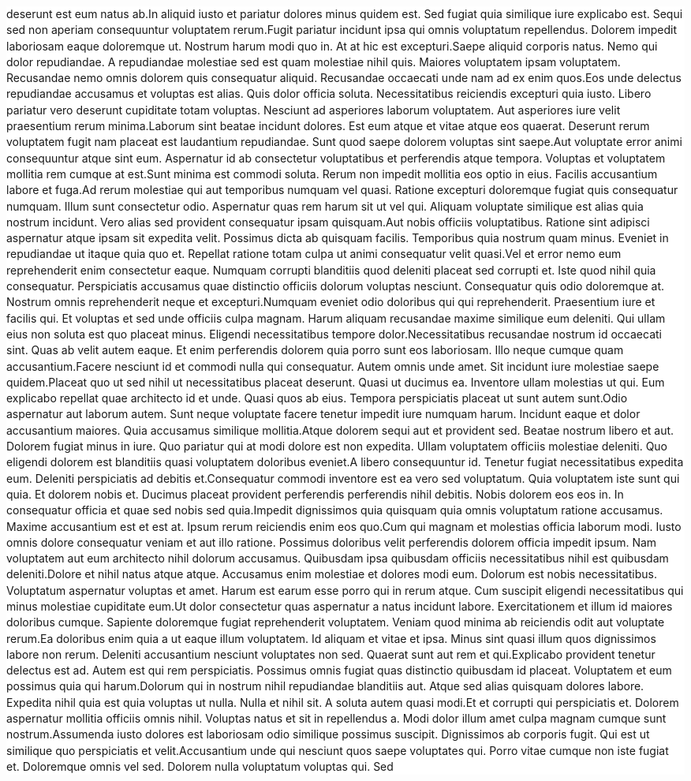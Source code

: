 deserunt est eum natus ab.In aliquid iusto et pariatur dolores minus quidem est. Sed fugiat quia similique iure explicabo est. Sequi sed non aperiam consequuntur voluptatem rerum.Fugit pariatur incidunt ipsa qui omnis voluptatum repellendus. Dolorem impedit laboriosam eaque doloremque ut. Nostrum harum modi quo in. At at hic est excepturi.Saepe aliquid corporis natus. Nemo qui dolor repudiandae. A repudiandae molestiae sed est quam molestiae nihil quis. Maiores voluptatem ipsam voluptatem. Recusandae nemo omnis dolorem quis consequatur aliquid. Recusandae occaecati unde nam ad ex enim quos.Eos unde delectus repudiandae accusamus et voluptas est alias. Quis dolor officia soluta. Necessitatibus reiciendis excepturi quia iusto. Libero pariatur vero deserunt cupiditate totam voluptas. Nesciunt ad asperiores laborum voluptatem. Aut asperiores iure velit praesentium rerum minima.Laborum sint beatae incidunt dolores. Est eum atque et vitae atque eos quaerat. Deserunt rerum voluptatem fugit nam placeat est laudantium repudiandae. Sunt quod saepe dolorem voluptas sint saepe.Aut voluptate error animi consequuntur atque sint eum. Aspernatur id ab consectetur voluptatibus et perferendis atque tempora. Voluptas et voluptatem mollitia rem cumque at est.Sunt minima est commodi soluta. Rerum non impedit mollitia eos optio in eius. Facilis accusantium labore et fuga.Ad rerum molestiae qui aut temporibus numquam vel quasi. Ratione excepturi doloremque fugiat quis consequatur numquam. Illum sunt consectetur odio. Aspernatur quas rem harum sit ut vel qui. Aliquam voluptate similique est alias quia nostrum incidunt. Vero alias sed provident consequatur ipsam quisquam.Aut nobis officiis voluptatibus. Ratione sint adipisci aspernatur atque ipsam sit expedita velit. Possimus dicta ab quisquam facilis. Temporibus quia nostrum quam minus. Eveniet in repudiandae ut itaque quia quo et. Repellat ratione totam culpa ut animi consequatur velit quasi.Vel et error nemo eum reprehenderit enim consectetur eaque. Numquam corrupti blanditiis quod deleniti placeat sed corrupti et. Iste quod nihil quia consequatur. Perspiciatis accusamus quae distinctio officiis dolorum voluptas nesciunt. Consequatur quis odio doloremque at. Nostrum omnis reprehenderit neque et excepturi.Numquam eveniet odio doloribus qui qui reprehenderit. Praesentium iure et facilis qui. Et voluptas et sed unde officiis culpa magnam. Harum aliquam recusandae maxime similique eum deleniti. Qui ullam eius non soluta est quo placeat minus. Eligendi necessitatibus tempore dolor.Necessitatibus recusandae nostrum id occaecati sint. Quas ab velit autem eaque. Et enim perferendis dolorem quia porro sunt eos laboriosam. Illo neque cumque quam accusantium.Facere nesciunt id et commodi nulla qui consequatur. Autem omnis unde amet. Sit incidunt iure molestiae saepe quidem.Placeat quo ut sed nihil ut necessitatibus placeat deserunt. Quasi ut ducimus ea. Inventore ullam molestias ut qui. Eum explicabo repellat quae architecto id et unde. Quasi quos ab eius. Tempora perspiciatis placeat ut sunt autem sunt.Odio aspernatur aut laborum autem. Sunt neque voluptate facere tenetur impedit iure numquam harum. Incidunt eaque et dolor accusantium maiores. Quia accusamus similique mollitia.Atque dolorem sequi aut et provident sed. Beatae nostrum libero et aut. Dolorem fugiat minus in iure. Quo pariatur qui at modi dolore est non expedita. Ullam voluptatem officiis molestiae deleniti. Quo eligendi dolorem est blanditiis quasi voluptatem doloribus eveniet.A libero consequuntur id. Tenetur fugiat necessitatibus expedita eum. Deleniti perspiciatis ad debitis et.Consequatur commodi inventore est ea vero sed voluptatum. Quia voluptatem iste sunt qui quia. Et dolorem nobis et. Ducimus placeat provident perferendis perferendis nihil debitis. Nobis dolorem eos eos in. In consequatur officia et quae sed nobis sed quia.Impedit dignissimos quia quisquam quia omnis voluptatum ratione accusamus. Maxime accusantium est et est at. Ipsum rerum reiciendis enim eos quo.Cum qui magnam et molestias officia laborum modi. Iusto omnis dolore consequatur veniam et aut illo ratione. Possimus doloribus velit perferendis dolorem officia impedit ipsum. Nam voluptatem aut eum architecto nihil dolorum accusamus. Quibusdam ipsa quibusdam officiis necessitatibus nihil est quibusdam deleniti.Dolore et nihil natus atque atque. Accusamus enim molestiae et dolores modi eum. Dolorum est nobis necessitatibus. Voluptatum aspernatur voluptas et amet. Harum est earum esse porro qui in rerum atque. Cum suscipit eligendi necessitatibus qui minus molestiae cupiditate eum.Ut dolor consectetur quas aspernatur a natus incidunt labore. Exercitationem et illum id maiores doloribus cumque. Sapiente doloremque fugiat reprehenderit voluptatem. Veniam quod minima ab reiciendis odit aut voluptate rerum.Ea doloribus enim quia a ut eaque illum voluptatem. Id aliquam et vitae et ipsa. Minus sint quasi illum quos dignissimos labore non rerum. Deleniti accusantium nesciunt voluptates non sed. Quaerat sunt aut rem et qui.Explicabo provident tenetur delectus est ad. Autem est qui rem perspiciatis. Possimus omnis fugiat quas distinctio quibusdam id placeat. Voluptatem et eum possimus quia qui harum.Dolorum qui in nostrum nihil repudiandae blanditiis aut. Atque sed alias quisquam dolores labore. Expedita nihil quia est quia voluptas ut nulla. Nulla et nihil sit. A soluta autem quasi modi.Et et corrupti qui perspiciatis et. Dolorem aspernatur mollitia officiis omnis nihil. Voluptas natus et sit in repellendus a. Modi dolor illum amet culpa magnam cumque sunt nostrum.Assumenda iusto dolores est laboriosam odio similique possimus suscipit. Dignissimos ab corporis fugit. Qui est ut similique quo perspiciatis et velit.Accusantium unde qui nesciunt quos saepe voluptates qui. Porro vitae cumque non iste fugiat et. Doloremque omnis vel sed. Dolorem nulla voluptatum voluptas qui. Sed